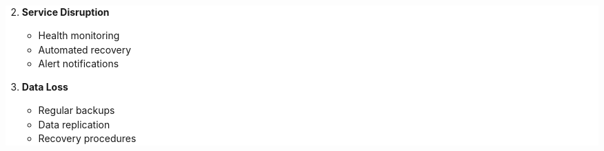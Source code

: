 2. **Service Disruption**
   - Health monitoring
   - Automated recovery
   - Alert notifications

3. **Data Loss**
   - Regular backups
   - Data replication
   - Recovery procedures 